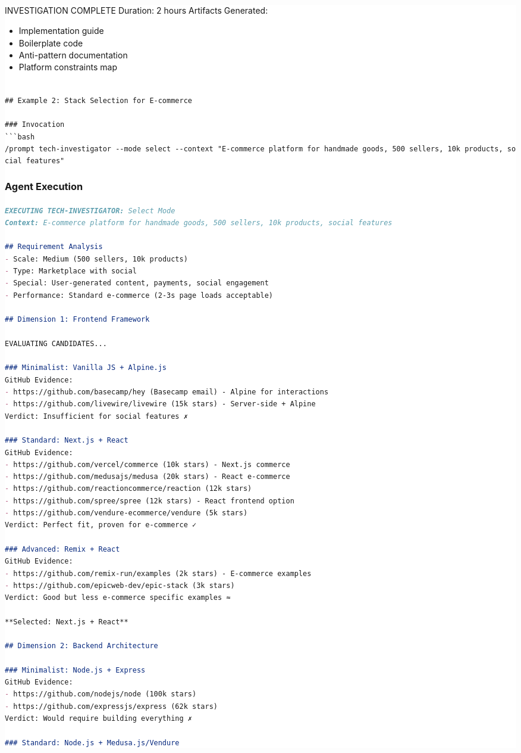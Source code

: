 INVESTIGATION COMPLETE
Duration: 2 hours
Artifacts Generated: 
- Implementation guide
- Boilerplate code
- Anti-pattern documentation
- Platform constraints map
```

## Example 2: Stack Selection for E-commerce

### Invocation
```bash
/prompt tech-investigator --mode select --context "E-commerce platform for handmade goods, 500 sellers, 10k products, social features"
```

### Agent Execution

```markdown
EXECUTING TECH-INVESTIGATOR: Select Mode
Context: E-commerce platform for handmade goods, 500 sellers, 10k products, social features

## Requirement Analysis
- Scale: Medium (500 sellers, 10k products)
- Type: Marketplace with social
- Special: User-generated content, payments, social engagement
- Performance: Standard e-commerce (2-3s page loads acceptable)

## Dimension 1: Frontend Framework

EVALUATING CANDIDATES...

### Minimalist: Vanilla JS + Alpine.js
GitHub Evidence:
- https://github.com/basecamp/hey (Basecamp email) - Alpine for interactions
- https://github.com/livewire/livewire (15k stars) - Server-side + Alpine
Verdict: Insufficient for social features ✗

### Standard: Next.js + React
GitHub Evidence:
- https://github.com/vercel/commerce (10k stars) - Next.js commerce
- https://github.com/medusajs/medusa (20k stars) - React e-commerce
- https://github.com/reactioncommerce/reaction (12k stars)
- https://github.com/spree/spree (12k stars) - React frontend option
- https://github.com/vendure-ecommerce/vendure (5k stars)
Verdict: Perfect fit, proven for e-commerce ✓

### Advanced: Remix + React
GitHub Evidence:
- https://github.com/remix-run/examples (2k stars) - E-commerce examples
- https://github.com/epicweb-dev/epic-stack (3k stars)
Verdict: Good but less e-commerce specific examples ≈

**Selected: Next.js + React**

## Dimension 2: Backend Architecture

### Minimalist: Node.js + Express
GitHub Evidence:
- https://github.com/nodejs/node (100k stars)
- https://github.com/expressjs/express (62k stars)
Verdict: Would require building everything ✗

### Standard: Node.js + Medusa.js/Vendure
```